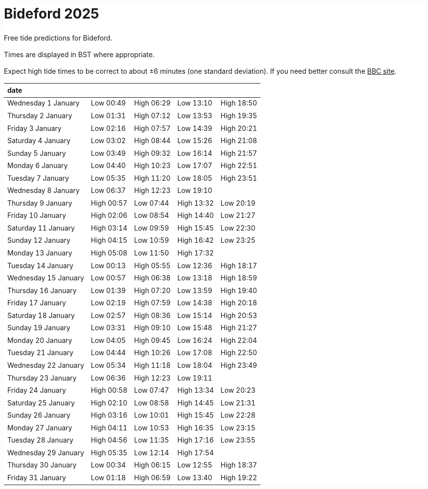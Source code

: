 # Bideford 2025
Free tide predictions for Bideford.

Times are displayed in BST where appropriate.

Expect high tide times to be correct to about ±6 minutes (one standard deviation).
If you need better consult the [BBC site](https://www.bbc.co.uk/weather/coast-and-sea/tide-tables).

| date |   |   |   |   |
|:-----|---|---|---|---|
| Wednesday 1 January | Low 00:49 | High 06:29 | Low 13:10 | High 18:50 | 
| Thursday 2 January | Low 01:31 | High 07:12 | Low 13:53 | High 19:35 | 
| Friday 3 January | Low 02:16 | High 07:57 | Low 14:39 | High 20:21 | 
| Saturday 4 January | Low 03:02 | High 08:44 | Low 15:26 | High 21:08 | 
| Sunday 5 January | Low 03:49 | High 09:32 | Low 16:14 | High 21:57 | 
| Monday 6 January | Low 04:40 | High 10:23 | Low 17:07 | High 22:51 | 
| Tuesday 7 January | Low 05:35 | High 11:20 | Low 18:05 | High 23:51 | 
| Wednesday 8 January | Low 06:37 | High 12:23 | Low 19:10 |  | 
| Thursday 9 January | High 00:57 | Low 07:44 | High 13:32 | Low 20:19 | 
| Friday 10 January | High 02:06 | Low 08:54 | High 14:40 | Low 21:27 | 
| Saturday 11 January | High 03:14 | Low 09:59 | High 15:45 | Low 22:30 | 
| Sunday 12 January | High 04:15 | Low 10:59 | High 16:42 | Low 23:25 | 
| Monday 13 January | High 05:08 | Low 11:50 | High 17:32 |  | 
| Tuesday 14 January | Low 00:13 | High 05:55 | Low 12:36 | High 18:17 | 
| Wednesday 15 January | Low 00:57 | High 06:38 | Low 13:18 | High 18:59 | 
| Thursday 16 January | Low 01:39 | High 07:20 | Low 13:59 | High 19:40 | 
| Friday 17 January | Low 02:19 | High 07:59 | Low 14:38 | High 20:18 | 
| Saturday 18 January | Low 02:57 | High 08:36 | Low 15:14 | High 20:53 | 
| Sunday 19 January | Low 03:31 | High 09:10 | Low 15:48 | High 21:27 | 
| Monday 20 January | Low 04:05 | High 09:45 | Low 16:24 | High 22:04 | 
| Tuesday 21 January | Low 04:44 | High 10:26 | Low 17:08 | High 22:50 | 
| Wednesday 22 January | Low 05:34 | High 11:18 | Low 18:04 | High 23:49 | 
| Thursday 23 January | Low 06:36 | High 12:23 | Low 19:11 |  | 
| Friday 24 January | High 00:58 | Low 07:47 | High 13:34 | Low 20:23 | 
| Saturday 25 January | High 02:10 | Low 08:58 | High 14:45 | Low 21:31 | 
| Sunday 26 January | High 03:16 | Low 10:01 | High 15:45 | Low 22:28 | 
| Monday 27 January | High 04:11 | Low 10:53 | High 16:35 | Low 23:15 | 
| Tuesday 28 January | High 04:56 | Low 11:35 | High 17:16 | Low 23:55 | 
| Wednesday 29 January | High 05:35 | Low 12:14 | High 17:54 |  | 
| Thursday 30 January | Low 00:34 | High 06:15 | Low 12:55 | High 18:37 | 
| Friday 31 January | Low 01:18 | High 06:59 | Low 13:40 | High 19:22 | 